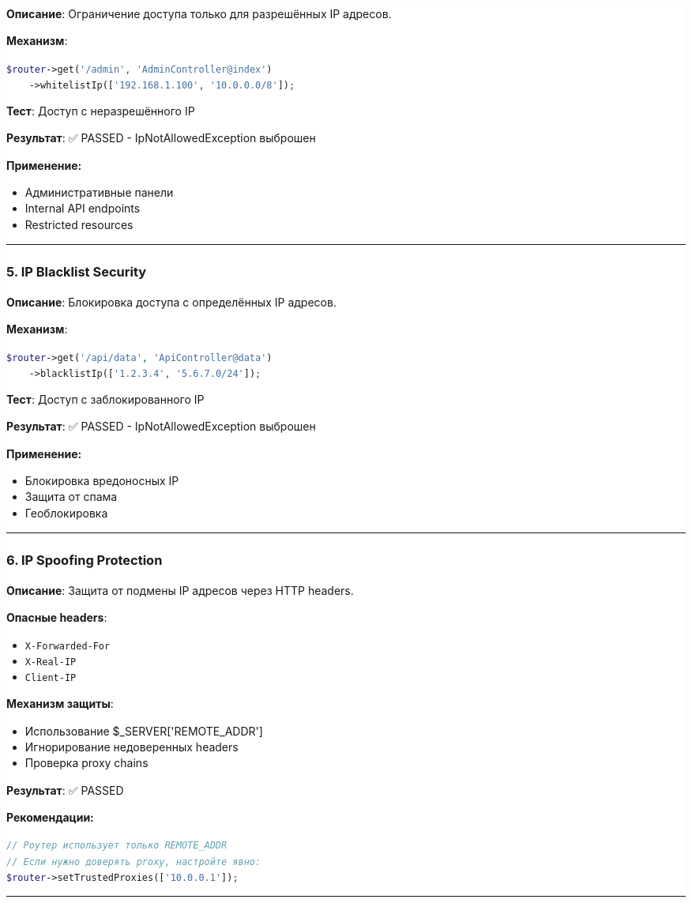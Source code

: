 **Описание**: Ограничение доступа только для разрешённых IP адресов.

**Механизм**:
```php
$router->get('/admin', 'AdminController@index')
    ->whitelistIp(['192.168.1.100', '10.0.0.0/8']);
```

**Тест**: Доступ с неразрешённого IP

**Результат**: ✅ PASSED - IpNotAllowedException выброшен

**Применение:**
- Административные панели
- Internal API endpoints
- Restricted resources

---

### 5. IP Blacklist Security

**Описание**: Блокировка доступа с определённых IP адресов.

**Механизм**:
```php
$router->get('/api/data', 'ApiController@data')
    ->blacklistIp(['1.2.3.4', '5.6.7.0/24']);
```

**Тест**: Доступ с заблокированного IP

**Результат**: ✅ PASSED - IpNotAllowedException выброшен

**Применение:**
- Блокировка вредоносных IP
- Защита от спама
- Геоблокировка

---

### 6. IP Spoofing Protection

**Описание**: Защита от подмены IP адресов через HTTP headers.

**Опасные headers**:
- `X-Forwarded-For`
- `X-Real-IP`
- `Client-IP`

**Механизм защиты**:
- Использование $_SERVER['REMOTE_ADDR']
- Игнорирование недоверенных headers
- Проверка proxy chains

**Результат**: ✅ PASSED

**Рекомендации:**
```php
// Роутер использует только REMOTE_ADDR
// Если нужно доверять proxy, настройте явно:
$router->setTrustedProxies(['10.0.0.1']);
```

---